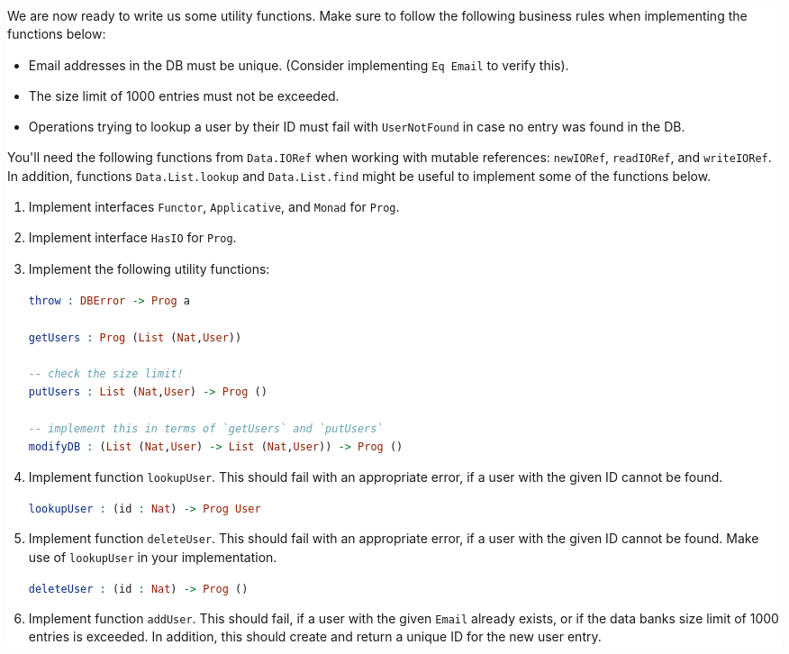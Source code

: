    We are now ready to write us some utility functions. Make sure
   to follow the following business rules when implementing the
   functions below:

   * Email addresses in the DB must be unique. (Consider
     implementing `Eq Email` to verify this).

   * The size limit of 1000 entries must not be exceeded.

   * Operations trying to lookup a user by their ID must
     fail with `UserNotFound` in case no entry was found
     in the DB.

   You'll need the following functions from `Data.IORef` when working
   with mutable references: `newIORef`, `readIORef`, and `writeIORef`.
   In addition, functions `Data.List.lookup` and `Data.List.find` might
   be useful to implement some of the functions below.

   1. Implement interfaces `Functor`, `Applicative`, and `Monad` for `Prog`.

   2. Implement interface `HasIO` for `Prog`.

   3. Implement the following utility functions:

      ```idris
      throw : DBError -> Prog a

      getUsers : Prog (List (Nat,User))

      -- check the size limit!
      putUsers : List (Nat,User) -> Prog ()

      -- implement this in terms of `getUsers` and `putUsers`
      modifyDB : (List (Nat,User) -> List (Nat,User)) -> Prog ()
      ```

   4. Implement function `lookupUser`. This should fail
      with an appropriate error, if a user with the given ID
      cannot be found.

      ```idris
      lookupUser : (id : Nat) -> Prog User
      ```

   5. Implement function `deleteUser`. This should fail
      with an appropriate error, if a user with the given ID
      cannot be found. Make use of `lookupUser` in your
      implementation.

      ```idris
      deleteUser : (id : Nat) -> Prog ()
      ```

   6. Implement function `addUser`. This should fail, if
      a user with the given `Email` already exists, or
      if the data banks size limit of 1000 entries is exceeded.
      In addition, this should create and return a unique
      ID for the new user entry.
